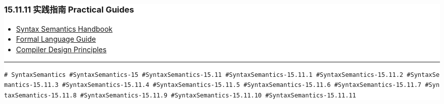 ### 15.11.11 实践指南 Practical Guides

- [Syntax Semantics Handbook](https://www.syntax-semantics.org/)
- [Formal Language Guide](https://www.formal-language.org/)
- [Compiler Design Principles](https://www.compiler-design.org/)

---

`# SyntaxSemantics #SyntaxSemantics-15 #SyntaxSemantics-15.11 #SyntaxSemantics-15.11.1 #SyntaxSemantics-15.11.2 #SyntaxSemantics-15.11.3 #SyntaxSemantics-15.11.4 #SyntaxSemantics-15.11.5 #SyntaxSemantics-15.11.6 #SyntaxSemantics-15.11.7 #SyntaxSemantics-15.11.8 #SyntaxSemantics-15.11.9 #SyntaxSemantics-15.11.10 #SyntaxSemantics-15.11.11`
